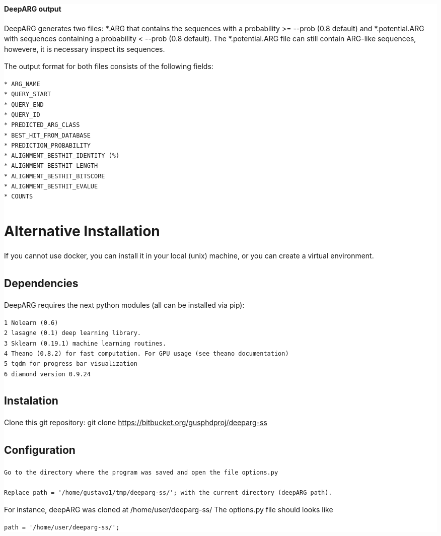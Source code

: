 #### DeepARG output
DeepARG generates two files: *.ARG that contains the sequences with a probability >= --prob (0.8 default) and *.potential.ARG with sequences containing a probability < --prob (0.8 default). The *.potential.ARG file can still contain ARG-like sequences, howevere, it is necessary inspect its sequences.

The output format for both files consists of the following fields:

    * ARG_NAME
    * QUERY_START
    * QUERY_END
    * QUERY_ID
    * PREDICTED_ARG_CLASS
    * BEST_HIT_FROM_DATABASE
    * PREDICTION_PROBABILITY
    * ALIGNMENT_BESTHIT_IDENTITY (%)
    * ALIGNMENT_BESTHIT_LENGTH
    * ALIGNMENT_BESTHIT_BITSCORE
    * ALIGNMENT_BESTHIT_EVALUE
    * COUNTS

# Alternative Installation



If you cannot use docker, you can install it in your local (unix) machine, or you can create a virtual environment.
## Dependencies
DeepARG requires the next python modules (all can be installed via pip):

    1 Nolearn (0.6)
    2 lasagne (0.1) deep learning library.
    3 Sklearn (0.19.1) machine learning routines.
    4 Theano (0.8.2) for fast computation. For GPU usage (see theano documentation)
    5 tqdm for progress bar visualization
    6 diamond version 0.9.24

## Instalation
Clone this git repository:
    git clone https://bitbucket.org/gusphdproj/deeparg-ss

## Configuration

    Go to the directory where the program was saved and open the file options.py

    Replace path = '/home/gustavo1/tmp/deeparg-ss/'; with the current directory (deepARG path).

For instance, deepARG was cloned at /home/user/deeparg-ss/
The options.py file should looks like

    path = '/home/user/deeparg-ss/';
